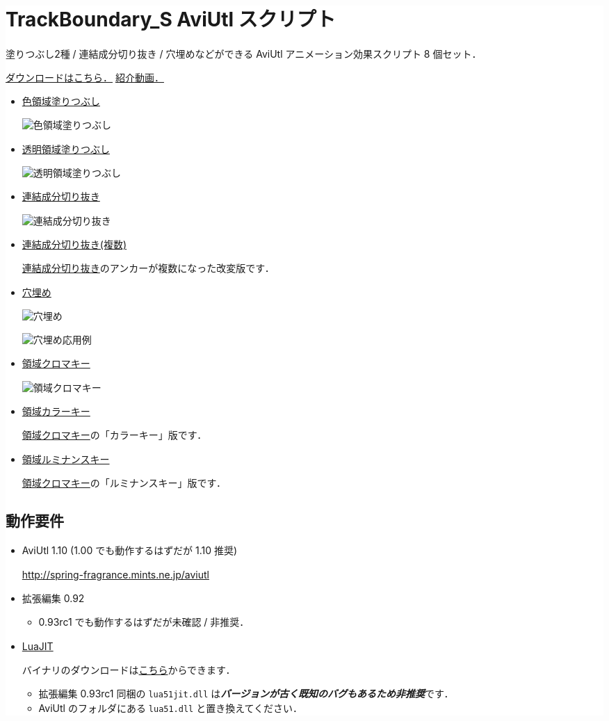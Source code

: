 # TrackBoundary_S AviUtl スクリプト

塗りつぶし2種 / 連結成分切り抜き / 穴埋めなどができる AviUtl アニメーション効果スクリプト 8 個セット．

[ダウンロードはこちら．](https://github.com/sigma-axis/aviutl_script_TrackBoundary_S/releases) [紹介動画．](https://www.nicovideo.jp/watch/sm43854186)

- [色領域塗りつぶし](#色領域塗りつぶし)

  ![色領域塗りつぶし](https://github.com/sigma-axis/aviutl_script_TrackBoundary_S/assets/132639613/258f10f2-518d-4cd7-98a8-c9f5ff13028e)

- [透明領域塗りつぶし](#透明領域塗りつぶし)

  ![透明領域塗りつぶし](https://github.com/sigma-axis/aviutl_script_TrackBoundary_S/assets/132639613/87443efe-e1f7-41f4-ab4d-44ae1e4b3cb3)

- [連結成分切り抜き](#連結成分切り抜き)

  ![連結成分切り抜き](https://github.com/sigma-axis/aviutl_script_TrackBoundary_S/assets/132639613/f691f693-4370-487c-b5e7-5071949f7821)

- [連結成分切り抜き(複数)](#連結成分切り抜き複数)

  [連結成分切り抜き](#連結成分切り抜き)のアンカーが複数になった改変版です．

- [穴埋め](#穴埋め)

  ![穴埋め](https://github.com/sigma-axis/aviutl_script_TrackBoundary_S/assets/132639613/b010a95f-900a-4d26-8979-4674b9dc8718)

  ![穴埋め応用例](https://github.com/sigma-axis/aviutl_script_TrackBoundary_S/assets/132639613/ea8521f0-1060-438e-b883-d36e9466721e)

- [領域クロマキー](#領域クロマキー)

  ![領域クロマキー](https://github.com/sigma-axis/aviutl_script_TrackBoundary_S/assets/132639613/64f4083d-0d08-4389-af29-420444d9fe70)

- [領域カラーキー](#領域カラーキー)

  [領域クロマキー](#領域クロマキー)の「カラーキー」版です．

- [領域ルミナンスキー](#領域ルミナンスキー)

  [領域クロマキー](#領域クロマキー)の「ルミナンスキー」版です．

## 動作要件

- AviUtl 1.10 (1.00 でも動作するはずだが 1.10 推奨)

  http://spring-fragrance.mints.ne.jp/aviutl

- 拡張編集 0.92

  - 0.93rc1 でも動作するはずだが未確認 / 非推奨．

- [LuaJIT](https://luajit.org/)

  バイナリのダウンロードは[こちら](https://github.com/Per-Terra/LuaJIT-Auto-Builds/releases)からできます．

  - 拡張編集 0.93rc1 同梱の `lua51jit.dll` は***バージョンが古く既知のバグもあるため非推奨***です．
  - AviUtl のフォルダにある `lua51.dll` と置き換えてください．
